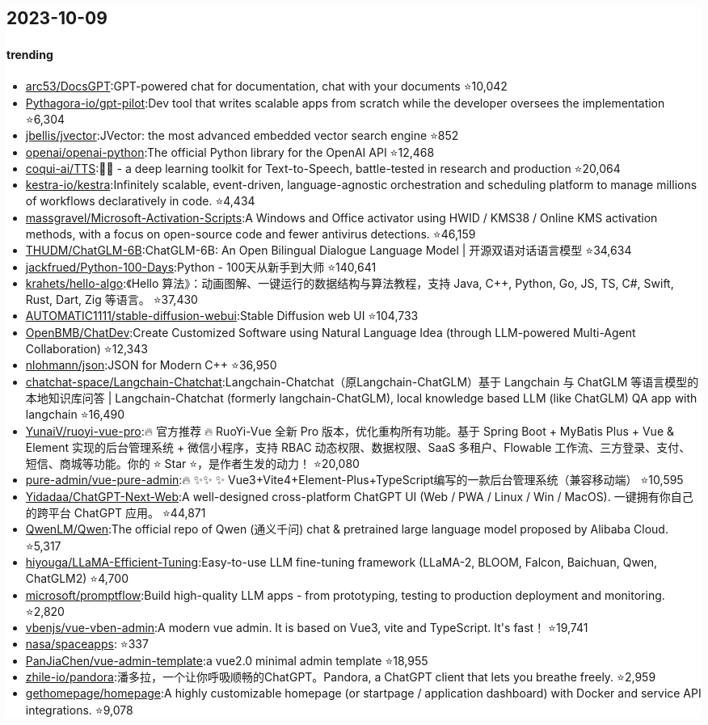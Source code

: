 ## 2023-10-09

#### trending
* [arc53/DocsGPT](https://github.com/arc53/DocsGPT):GPT-powered chat for documentation, chat with your documents ⭐10,042
* [Pythagora-io/gpt-pilot](https://github.com/Pythagora-io/gpt-pilot):Dev tool that writes scalable apps from scratch while the developer oversees the implementation ⭐6,304
* [jbellis/jvector](https://github.com/jbellis/jvector):JVector: the most advanced embedded vector search engine ⭐852
* [openai/openai-python](https://github.com/openai/openai-python):The official Python library for the OpenAI API ⭐12,468
* [coqui-ai/TTS](https://github.com/coqui-ai/TTS):🐸💬 - a deep learning toolkit for Text-to-Speech, battle-tested in research and production ⭐20,064
* [kestra-io/kestra](https://github.com/kestra-io/kestra):Infinitely scalable, event-driven, language-agnostic orchestration and scheduling platform to manage millions of workflows declaratively in code. ⭐4,434
* [massgravel/Microsoft-Activation-Scripts](https://github.com/massgravel/Microsoft-Activation-Scripts):A Windows and Office activator using HWID / KMS38 / Online KMS activation methods, with a focus on open-source code and fewer antivirus detections. ⭐46,159
* [THUDM/ChatGLM-6B](https://github.com/THUDM/ChatGLM-6B):ChatGLM-6B: An Open Bilingual Dialogue Language Model | 开源双语对话语言模型 ⭐34,634
* [jackfrued/Python-100-Days](https://github.com/jackfrued/Python-100-Days):Python - 100天从新手到大师 ⭐140,641
* [krahets/hello-algo](https://github.com/krahets/hello-algo):《Hello 算法》：动画图解、一键运行的数据结构与算法教程，支持 Java, C++, Python, Go, JS, TS, C#, Swift, Rust, Dart, Zig 等语言。 ⭐37,430
* [AUTOMATIC1111/stable-diffusion-webui](https://github.com/AUTOMATIC1111/stable-diffusion-webui):Stable Diffusion web UI ⭐104,733
* [OpenBMB/ChatDev](https://github.com/OpenBMB/ChatDev):Create Customized Software using Natural Language Idea (through LLM-powered Multi-Agent Collaboration) ⭐12,343
* [nlohmann/json](https://github.com/nlohmann/json):JSON for Modern C++ ⭐36,950
* [chatchat-space/Langchain-Chatchat](https://github.com/chatchat-space/Langchain-Chatchat):Langchain-Chatchat（原Langchain-ChatGLM）基于 Langchain 与 ChatGLM 等语言模型的本地知识库问答 | Langchain-Chatchat (formerly langchain-ChatGLM), local knowledge based LLM (like ChatGLM) QA app with langchain ⭐16,490
* [YunaiV/ruoyi-vue-pro](https://github.com/YunaiV/ruoyi-vue-pro):🔥 官方推荐 🔥 RuoYi-Vue 全新 Pro 版本，优化重构所有功能。基于 Spring Boot + MyBatis Plus + Vue & Element 实现的后台管理系统 + 微信小程序，支持 RBAC 动态权限、数据权限、SaaS 多租户、Flowable 工作流、三方登录、支付、短信、商城等功能。你的 ⭐️ Star ⭐️，是作者生发的动力！ ⭐20,080
* [pure-admin/vue-pure-admin](https://github.com/pure-admin/vue-pure-admin):🔥 ✨✨ ✨ Vue3+Vite4+Element-Plus+TypeScript编写的一款后台管理系统（兼容移动端） ⭐10,595
* [Yidadaa/ChatGPT-Next-Web](https://github.com/Yidadaa/ChatGPT-Next-Web):A well-designed cross-platform ChatGPT UI (Web / PWA / Linux / Win / MacOS). 一键拥有你自己的跨平台 ChatGPT 应用。 ⭐44,871
* [QwenLM/Qwen](https://github.com/QwenLM/Qwen):The official repo of Qwen (通义千问) chat & pretrained large language model proposed by Alibaba Cloud. ⭐5,317
* [hiyouga/LLaMA-Efficient-Tuning](https://github.com/hiyouga/LLaMA-Efficient-Tuning):Easy-to-use LLM fine-tuning framework (LLaMA-2, BLOOM, Falcon, Baichuan, Qwen, ChatGLM2) ⭐4,700
* [microsoft/promptflow](https://github.com/microsoft/promptflow):Build high-quality LLM apps - from prototyping, testing to production deployment and monitoring. ⭐2,820
* [vbenjs/vue-vben-admin](https://github.com/vbenjs/vue-vben-admin):A modern vue admin. It is based on Vue3, vite and TypeScript. It's fast！ ⭐19,741
* [nasa/spaceapps](https://github.com/nasa/spaceapps): ⭐337
* [PanJiaChen/vue-admin-template](https://github.com/PanJiaChen/vue-admin-template):a vue2.0 minimal admin template ⭐18,955
* [zhile-io/pandora](https://github.com/zhile-io/pandora):潘多拉，一个让你呼吸顺畅的ChatGPT。Pandora, a ChatGPT client that lets you breathe freely. ⭐2,959
* [gethomepage/homepage](https://github.com/gethomepage/homepage):A highly customizable homepage (or startpage / application dashboard) with Docker and service API integrations. ⭐9,078
